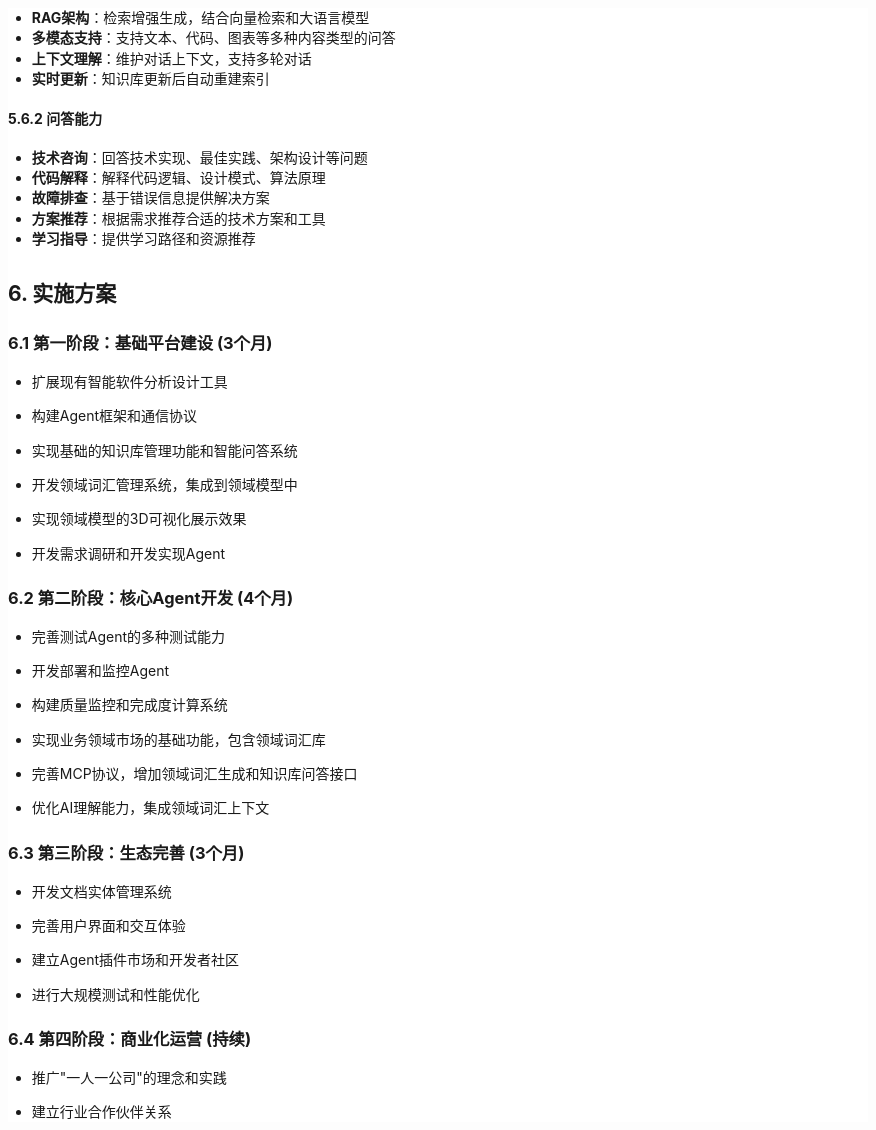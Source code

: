 * **RAG架构**：检索增强生成，结合向量检索和大语言模型
* **多模态支持**：支持文本、代码、图表等多种内容类型的问答
* **上下文理解**：维护对话上下文，支持多轮对话
* **实时更新**：知识库更新后自动重建索引

#### 5.6.2 问答能力

* **技术咨询**：回答技术实现、最佳实践、架构设计等问题
* **代码解释**：解释代码逻辑、设计模式、算法原理
* **故障排查**：基于错误信息提供解决方案
* **方案推荐**：根据需求推荐合适的技术方案和工具
* **学习指导**：提供学习路径和资源推荐

## 6. 实施方案

### 6.1 第一阶段：基础平台建设 (3个月)

* 扩展现有智能软件分析设计工具

* 构建Agent框架和通信协议

* 实现基础的知识库管理功能和智能问答系统

* 开发领域词汇管理系统，集成到领域模型中

* 实现领域模型的3D可视化展示效果

* 开发需求调研和开发实现Agent

### 6.2 第二阶段：核心Agent开发 (4个月)

* 完善测试Agent的多种测试能力

* 开发部署和监控Agent

* 构建质量监控和完成度计算系统

* 实现业务领域市场的基础功能，包含领域词汇库

* 完善MCP协议，增加领域词汇生成和知识库问答接口

* 优化AI理解能力，集成领域词汇上下文

### 6.3 第三阶段：生态完善 (3个月)

* 开发文档实体管理系统

* 完善用户界面和交互体验

* 建立Agent插件市场和开发者社区

* 进行大规模测试和性能优化

### 6.4 第四阶段：商业化运营 (持续)

* 推广"一人一公司"的理念和实践

* 建立行业合作伙伴关系
